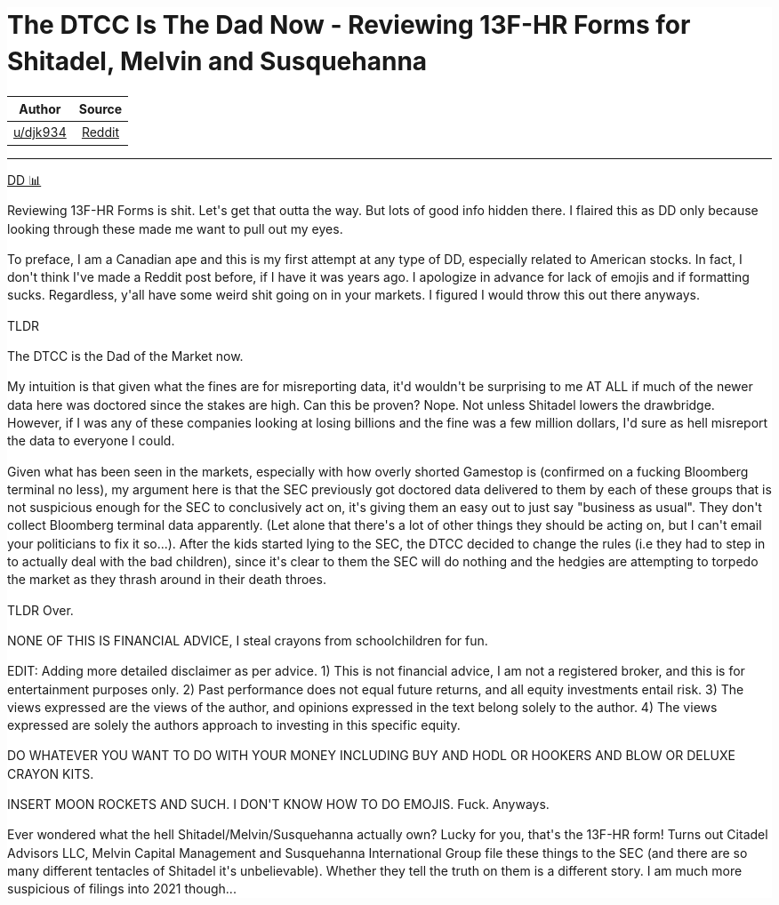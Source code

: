 The DTCC Is The Dad Now - Reviewing 13F-HR Forms for Shitadel, Melvin and Susquehanna
=====================================================================================

| Author       | Source       | 
| :-------------: |:-------------:|
| [u/djk934](https://www.reddit.com/user/djk934/) | [Reddit](https://www.reddit.com/r/GME/comments/mgn2v8/the_dtcc_is_the_dad_now_reviewing_13fhr_forms_for/) | 

---

[DD 📊](https://www.reddit.com/r/GME/search?q=flair_name%3A%22DD%20%F0%9F%93%8A%22&restrict_sr=1)

Reviewing 13F-HR Forms is shit. Let's get that outta the way. But lots of good info hidden there. I flaired this as DD only because looking through these made me want to pull out my eyes.

To preface, I am a Canadian ape and this is my first attempt at any type of DD, especially related to American stocks. In fact, I don't think I've made a Reddit post before, if I have it was years ago. I apologize in advance for lack of emojis and if formatting sucks. Regardless, y'all have some weird shit going on in your markets. I figured I would throw this out there anyways.

TLDR

The DTCC is the Dad of the Market now.

My intuition is that given what the fines are for misreporting data, it'd wouldn't be surprising to me AT ALL if much of the newer data here was doctored since the stakes are high. Can this be proven? Nope. Not unless Shitadel lowers the drawbridge. However, if I was any of these companies looking at losing billions and the fine was a few million dollars, I'd sure as hell misreport the data to everyone I could.

Given what has been seen in the markets, especially with how overly shorted Gamestop is (confirmed on a fucking Bloomberg terminal no less), my argument here is that the SEC previously got doctored data delivered to them by each of these groups that is not suspicious enough for the SEC to conclusively act on, it's giving them an easy out to just say "business as usual". They don't collect Bloomberg terminal data apparently. (Let alone that there's a lot of other things they should be acting on, but I can't email your politicians to fix it so...). After the kids started lying to the SEC, the DTCC decided to change the rules (i.e they had to step in to actually deal with the bad children), since it's clear to them the SEC will do nothing and the hedgies are attempting to torpedo the market as they thrash around in their death throes.

TLDR Over.

NONE OF THIS IS FINANCIAL ADVICE, I steal crayons from schoolchildren for fun.

EDIT: Adding more detailed disclaimer as per advice. 1) This is not financial advice, I am not a registered broker, and this is for entertainment purposes only. 2) Past performance does not equal future returns, and all equity investments entail risk. 3) The views expressed are the views of the author, and opinions expressed in the text belong solely to the author. 4) The views expressed are solely the authors approach to investing in this specific equity.

DO WHATEVER YOU WANT TO DO WITH YOUR MONEY INCLUDING BUY AND HODL OR HOOKERS AND BLOW OR DELUXE CRAYON KITS.

INSERT MOON ROCKETS AND SUCH. I DON'T KNOW HOW TO DO EMOJIS. Fuck. Anyways.

Ever wondered what the hell Shitadel/Melvin/Susquehanna actually own? Lucky for you, that's the 13F-HR form! Turns out Citadel Advisors LLC, Melvin Capital Management and Susquehanna International Group file these things to the SEC (and there are so many different tentacles of Shitadel it's unbelievable). Whether they tell the truth on them is a different story. I am much more suspicious of filings into 2021 though...
